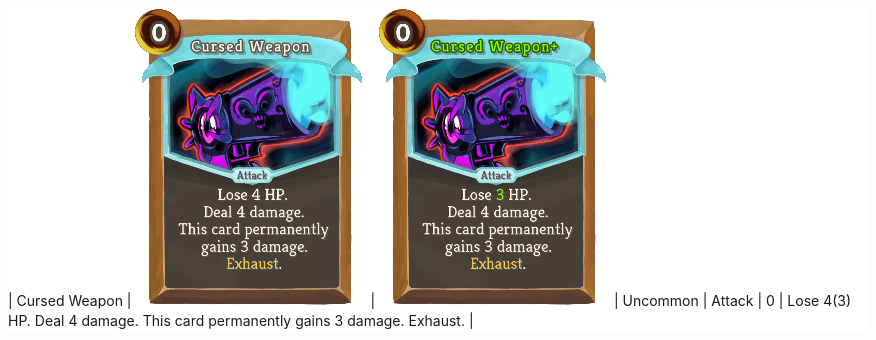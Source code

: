 | Cursed Weapon | ![](../../Hermit/small-card-images/CursedWeapon.png) | ![](../../Hermit/small-card-images/CursedWeaponPlus.png) | Uncommon | Attack | 0 | Lose 4(3) HP. Deal 4 damage. This card permanently gains 3 damage. Exhaust. |